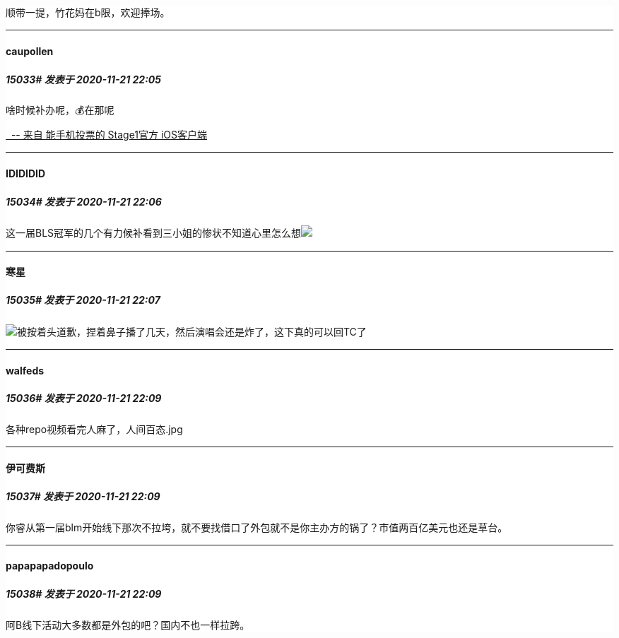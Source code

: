 
顺带一提，竹花妈在b限，欢迎捧场。


*****

####  caupollen  
##### 15033#       发表于 2020-11-21 22:05


啥时候补办呢，💰在那呢

[  -- 来自 能手机投票的 Stage1官方 iOS客户端](https://itunes.apple.com/fi/app/saraba1st/id1221237470?mt=8)


*****

####  IDIDIDID  
##### 15034#       发表于 2020-11-21 22:06


这一届BLS冠军的几个有力候补看到三小姐的惨状不知道心里怎么想<img src="https://static.saraba1st.com/image/smiley/face2017/004.gif" referrerpolicy="no-referrer">


*****

####  寒星  
##### 15035#       发表于 2020-11-21 22:07


<img src="https://static.saraba1st.com/image/smiley/face2017/068.png" referrerpolicy="no-referrer">被按着头道歉，捏着鼻子播了几天，然后演唱会还是炸了，这下真的可以回TC了


*****

####  walfeds  
##### 15036#       发表于 2020-11-21 22:09


各种repo视频看完人麻了，人间百态.jpg


*****

####  伊可费斯  
##### 15037#       发表于 2020-11-21 22:09


你睿从第一届blm开始线下那次不拉垮，就不要找借口了外包就不是你主办方的锅了？市值两百亿美元也还是草台。


*****

####  papapapadopoulo  
##### 15038#       发表于 2020-11-21 22:09


阿B线下活动大多数都是外包的吧？国内不也一样拉跨。
